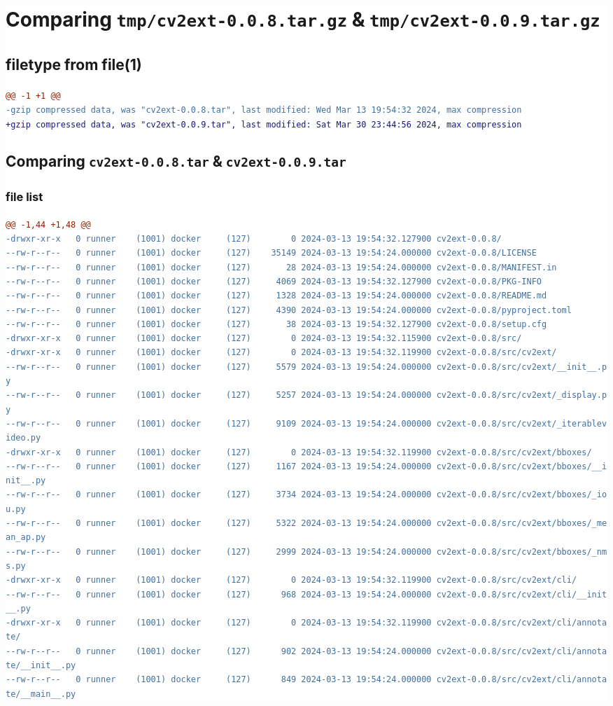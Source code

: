 # Comparing `tmp/cv2ext-0.0.8.tar.gz` & `tmp/cv2ext-0.0.9.tar.gz`

## filetype from file(1)

```diff
@@ -1 +1 @@
-gzip compressed data, was "cv2ext-0.0.8.tar", last modified: Wed Mar 13 19:54:32 2024, max compression
+gzip compressed data, was "cv2ext-0.0.9.tar", last modified: Sat Mar 30 23:44:56 2024, max compression
```

## Comparing `cv2ext-0.0.8.tar` & `cv2ext-0.0.9.tar`

### file list

```diff
@@ -1,44 +1,48 @@
-drwxr-xr-x   0 runner    (1001) docker     (127)        0 2024-03-13 19:54:32.127900 cv2ext-0.0.8/
--rw-r--r--   0 runner    (1001) docker     (127)    35149 2024-03-13 19:54:24.000000 cv2ext-0.0.8/LICENSE
--rw-r--r--   0 runner    (1001) docker     (127)       28 2024-03-13 19:54:24.000000 cv2ext-0.0.8/MANIFEST.in
--rw-r--r--   0 runner    (1001) docker     (127)     4069 2024-03-13 19:54:32.127900 cv2ext-0.0.8/PKG-INFO
--rw-r--r--   0 runner    (1001) docker     (127)     1328 2024-03-13 19:54:24.000000 cv2ext-0.0.8/README.md
--rw-r--r--   0 runner    (1001) docker     (127)     4390 2024-03-13 19:54:24.000000 cv2ext-0.0.8/pyproject.toml
--rw-r--r--   0 runner    (1001) docker     (127)       38 2024-03-13 19:54:32.127900 cv2ext-0.0.8/setup.cfg
-drwxr-xr-x   0 runner    (1001) docker     (127)        0 2024-03-13 19:54:32.115900 cv2ext-0.0.8/src/
-drwxr-xr-x   0 runner    (1001) docker     (127)        0 2024-03-13 19:54:32.119900 cv2ext-0.0.8/src/cv2ext/
--rw-r--r--   0 runner    (1001) docker     (127)     5579 2024-03-13 19:54:24.000000 cv2ext-0.0.8/src/cv2ext/__init__.py
--rw-r--r--   0 runner    (1001) docker     (127)     5257 2024-03-13 19:54:24.000000 cv2ext-0.0.8/src/cv2ext/_display.py
--rw-r--r--   0 runner    (1001) docker     (127)     9109 2024-03-13 19:54:24.000000 cv2ext-0.0.8/src/cv2ext/_iterablevideo.py
-drwxr-xr-x   0 runner    (1001) docker     (127)        0 2024-03-13 19:54:32.119900 cv2ext-0.0.8/src/cv2ext/bboxes/
--rw-r--r--   0 runner    (1001) docker     (127)     1167 2024-03-13 19:54:24.000000 cv2ext-0.0.8/src/cv2ext/bboxes/__init__.py
--rw-r--r--   0 runner    (1001) docker     (127)     3734 2024-03-13 19:54:24.000000 cv2ext-0.0.8/src/cv2ext/bboxes/_iou.py
--rw-r--r--   0 runner    (1001) docker     (127)     5322 2024-03-13 19:54:24.000000 cv2ext-0.0.8/src/cv2ext/bboxes/_mean_ap.py
--rw-r--r--   0 runner    (1001) docker     (127)     2999 2024-03-13 19:54:24.000000 cv2ext-0.0.8/src/cv2ext/bboxes/_nms.py
-drwxr-xr-x   0 runner    (1001) docker     (127)        0 2024-03-13 19:54:32.119900 cv2ext-0.0.8/src/cv2ext/cli/
--rw-r--r--   0 runner    (1001) docker     (127)      968 2024-03-13 19:54:24.000000 cv2ext-0.0.8/src/cv2ext/cli/__init__.py
-drwxr-xr-x   0 runner    (1001) docker     (127)        0 2024-03-13 19:54:32.119900 cv2ext-0.0.8/src/cv2ext/cli/annotate/
--rw-r--r--   0 runner    (1001) docker     (127)      902 2024-03-13 19:54:24.000000 cv2ext-0.0.8/src/cv2ext/cli/annotate/__init__.py
--rw-r--r--   0 runner    (1001) docker     (127)      849 2024-03-13 19:54:24.000000 cv2ext-0.0.8/src/cv2ext/cli/annotate/__main__.py
```